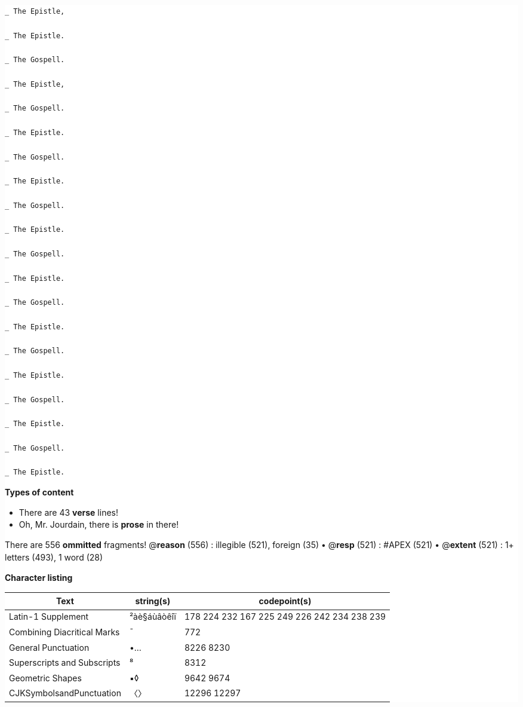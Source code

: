     _ The Epistle,

    _ The Epistle.

    _ The Gospell.

    _ The Epistle,

    _ The Gospell.

    _ The Epistle.

    _ The Gospell.

    _ The Epistle.

    _ The Gospell.

    _ The Epistle.

    _ The Gospell.

    _ The Epistle.

    _ The Gospell.

    _ The Epistle.

    _ The Gospell.

    _ The Epistle.

    _ The Gospell.

    _ The Epistle.

    _ The Gospell.

    _ The Epistle.

**Types of content**

  * There are 43 **verse** lines!
  * Oh, Mr. Jourdain, there is **prose** in there!

There are 556 **ommitted** fragments! 
 @__reason__ (556) : illegible (521), foreign (35)  •  @__resp__ (521) : #APEX (521)  •  @__extent__ (521) : 1+ letters (493), 1 word (28)

**Character listing**


|Text|string(s)|codepoint(s)|
|---|---|---|
|Latin-1 Supplement|²àè§áùâòêîï|178 224 232 167 225 249 226 242 234 238 239|
|Combining             Diacritical Marks|̄|772|
|General Punctuation|•…|8226 8230|
|Superscripts             and Subscripts|⁸|8312|
|Geometric Shapes|▪◊|9642 9674|
|CJKSymbolsandPunctuation|〈〉|12296 12297|
